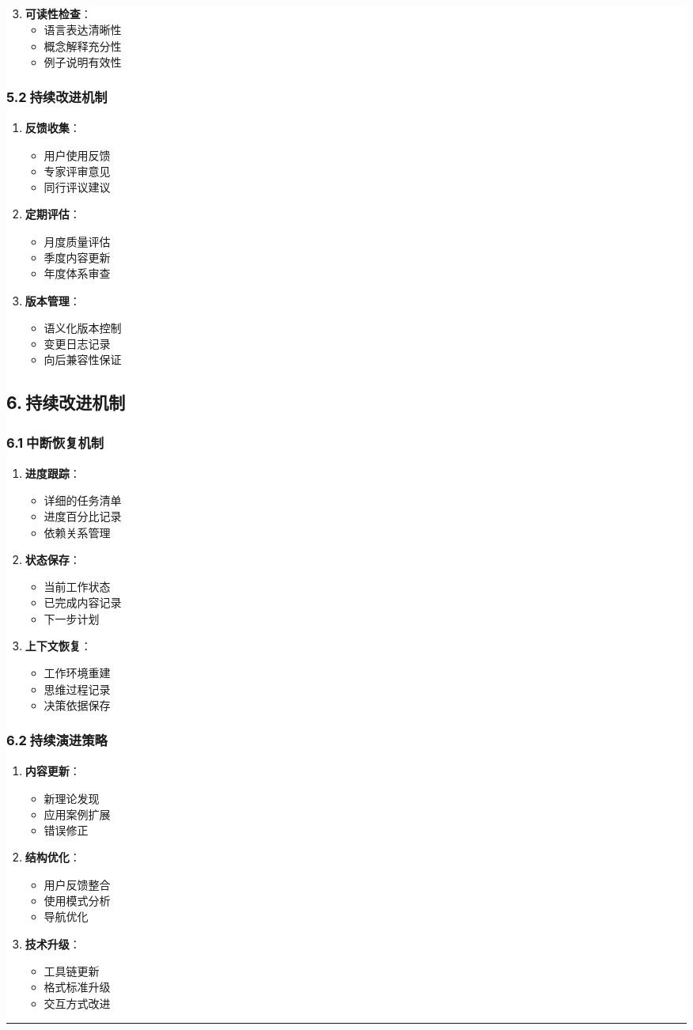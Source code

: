 3. **可读性检查**：
   - 语言表达清晰性
   - 概念解释充分性
   - 例子说明有效性

### 5.2 持续改进机制

1. **反馈收集**：
   - 用户使用反馈
   - 专家评审意见
   - 同行评议建议

2. **定期评估**：
   - 月度质量评估
   - 季度内容更新
   - 年度体系审查

3. **版本管理**：
   - 语义化版本控制
   - 变更日志记录
   - 向后兼容性保证

## 6. 持续改进机制

### 6.1 中断恢复机制

1. **进度跟踪**：
   - 详细的任务清单
   - 进度百分比记录
   - 依赖关系管理

2. **状态保存**：
   - 当前工作状态
   - 已完成内容记录
   - 下一步计划

3. **上下文恢复**：
   - 工作环境重建
   - 思维过程记录
   - 决策依据保存

### 6.2 持续演进策略

1. **内容更新**：
   - 新理论发现
   - 应用案例扩展
   - 错误修正

2. **结构优化**：
   - 用户反馈整合
   - 使用模式分析
   - 导航优化

3. **技术升级**：
   - 工具链更新
   - 格式标准升级
   - 交互方式改进

---
